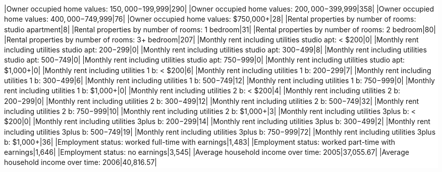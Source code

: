 |Owner occupied home values: $150,000-$199,999|290|
|Owner occupied home values: $200,000-$399,999|358|
|Owner occupied home values: $400,000-$749,999|76|
|Owner occupied home values: $750,000+|28|
|Rental properties by number of rooms: studio apartment|8|
|Rental properties by number of rooms: 1 bedroom|31|
|Rental properties by number of rooms: 2 bedroom|80|
|Rental properties by number of rooms: 3+ bedroom|207|
|Monthly rent including utilities studio apt: < $200|0|
|Monthly rent including utilities studio apt: $200-$299|0|
|Monthly rent including utilities studio apt: $300-$499|8|
|Monthly rent including utilities studio apt: $500-$749|0|
|Monthly rent including utilities studio apt: $750-$999|0|
|Monthly rent including utilities studio apt: $1,000+|0|
|Monthly rent including utilities 1 b: < $200|6|
|Monthly rent including utilities 1 b: $200-$299|7|
|Monthly rent including utilities 1 b: $300-$499|6|
|Monthly rent including utilities 1 b: $500-$749|12|
|Monthly rent including utilities 1 b: $750-$999|0|
|Monthly rent including utilities 1 b: $1,000+|0|
|Monthly rent including utilities 2 b: < $200|4|
|Monthly rent including utilities 2 b: $200-$299|0|
|Monthly rent including utilities 2 b: $300-$499|12|
|Monthly rent including utilities 2 b: $500-$749|32|
|Monthly rent including utilities 2 b: $750-$999|10|
|Monthly rent including utilities 2 b: $1,000+|3|
|Monthly rent including utilities 3plus b: < $200|0|
|Monthly rent including utilities 3plus b: $200-$299|14|
|Monthly rent including utilities 3plus b: $300-$499|2|
|Monthly rent including utilities 3plus b: $500-$749|19|
|Monthly rent including utilities 3plus b: $750-$999|72|
|Monthly rent including utilities 3plus b: $1,000+|36|
|Employment status: worked full-time with earnings|1,483|
|Employment status: worked part-time with earnings|1,646|
|Employment status: no earnings|3,545|
|Average household income over time: 2005|37,055.67|
|Average household income over time: 2006|40,816.57|